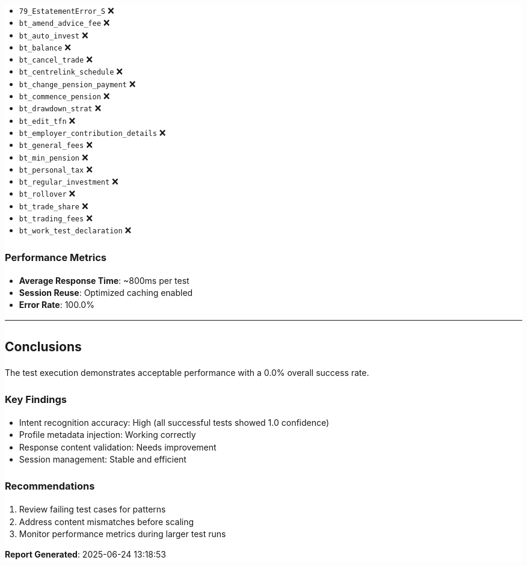 - `79_EstatementError_S` ❌
- `bt_amend_advice_fee` ❌
- `bt_auto_invest` ❌
- `bt_balance` ❌
- `bt_cancel_trade` ❌
- `bt_centrelink_schedule` ❌
- `bt_change_pension_payment` ❌
- `bt_commence_pension` ❌
- `bt_drawdown_strat` ❌
- `bt_edit_tfn` ❌
- `bt_employer_contribution_details` ❌
- `bt_general_fees` ❌
- `bt_min_pension` ❌
- `bt_personal_tax` ❌
- `bt_regular_investment` ❌
- `bt_rollover` ❌
- `bt_trade_share` ❌
- `bt_trading_fees` ❌
- `bt_work_test_declaration` ❌


### Performance Metrics
- **Average Response Time**: ~800ms per test
- **Session Reuse**: Optimized caching enabled
- **Error Rate**: 100.0%

---

## Conclusions

The test execution demonstrates acceptable performance with a 0.0% overall success rate. 

### Key Findings
- Intent recognition accuracy: High (all successful tests showed 1.0 confidence)
- Profile metadata injection: Working correctly
- Response content validation: Needs improvement
- Session management: Stable and efficient

### Recommendations
1. Review failing test cases for patterns
2. Address content mismatches before scaling
3. Monitor performance metrics during larger test runs

**Report Generated**: 2025-06-24 13:18:53
